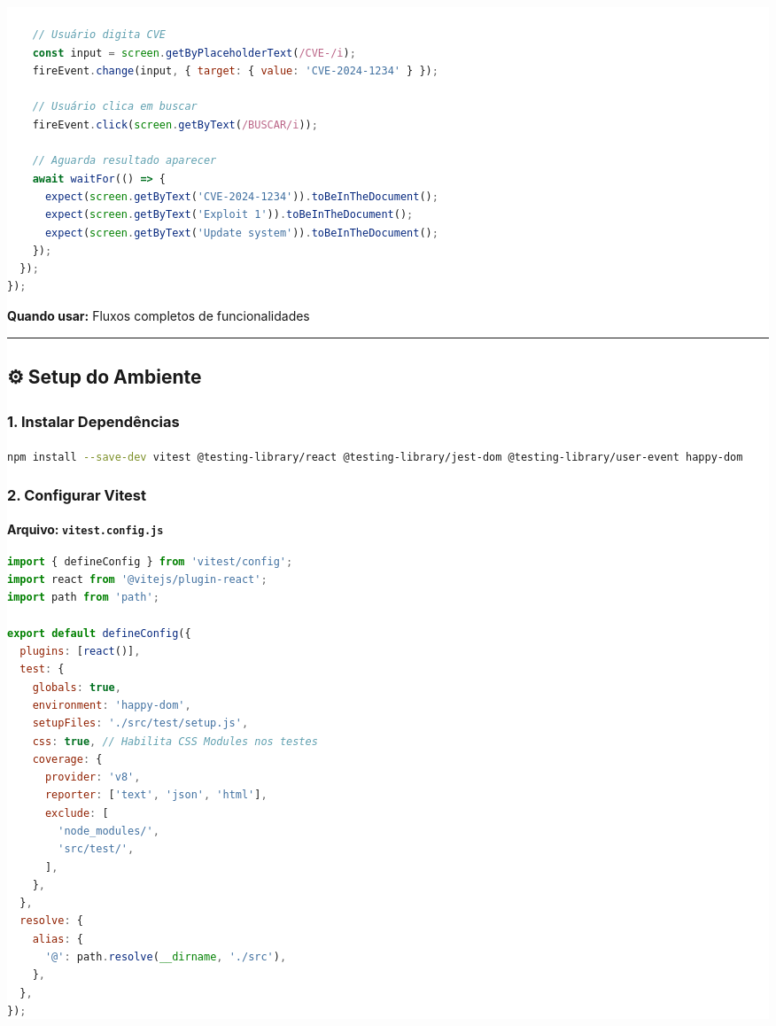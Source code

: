 ```javascript

    // Usuário digita CVE
    const input = screen.getByPlaceholderText(/CVE-/i);
    fireEvent.change(input, { target: { value: 'CVE-2024-1234' } });

    // Usuário clica em buscar
    fireEvent.click(screen.getByText(/BUSCAR/i));

    // Aguarda resultado aparecer
    await waitFor(() => {
      expect(screen.getByText('CVE-2024-1234')).toBeInTheDocument();
      expect(screen.getByText('Exploit 1')).toBeInTheDocument();
      expect(screen.getByText('Update system')).toBeInTheDocument();
    });
  });
});
```

**Quando usar:** Fluxos completos de funcionalidades

---

## ⚙️ Setup do Ambiente

### 1. Instalar Dependências

```bash
npm install --save-dev vitest @testing-library/react @testing-library/jest-dom @testing-library/user-event happy-dom
```

### 2. Configurar Vitest

**Arquivo: `vitest.config.js`**
```javascript
import { defineConfig } from 'vitest/config';
import react from '@vitejs/plugin-react';
import path from 'path';

export default defineConfig({
  plugins: [react()],
  test: {
    globals: true,
    environment: 'happy-dom',
    setupFiles: './src/test/setup.js',
    css: true, // Habilita CSS Modules nos testes
    coverage: {
      provider: 'v8',
      reporter: ['text', 'json', 'html'],
      exclude: [
        'node_modules/',
        'src/test/',
      ],
    },
  },
  resolve: {
    alias: {
      '@': path.resolve(__dirname, './src'),
    },
  },
});
```
